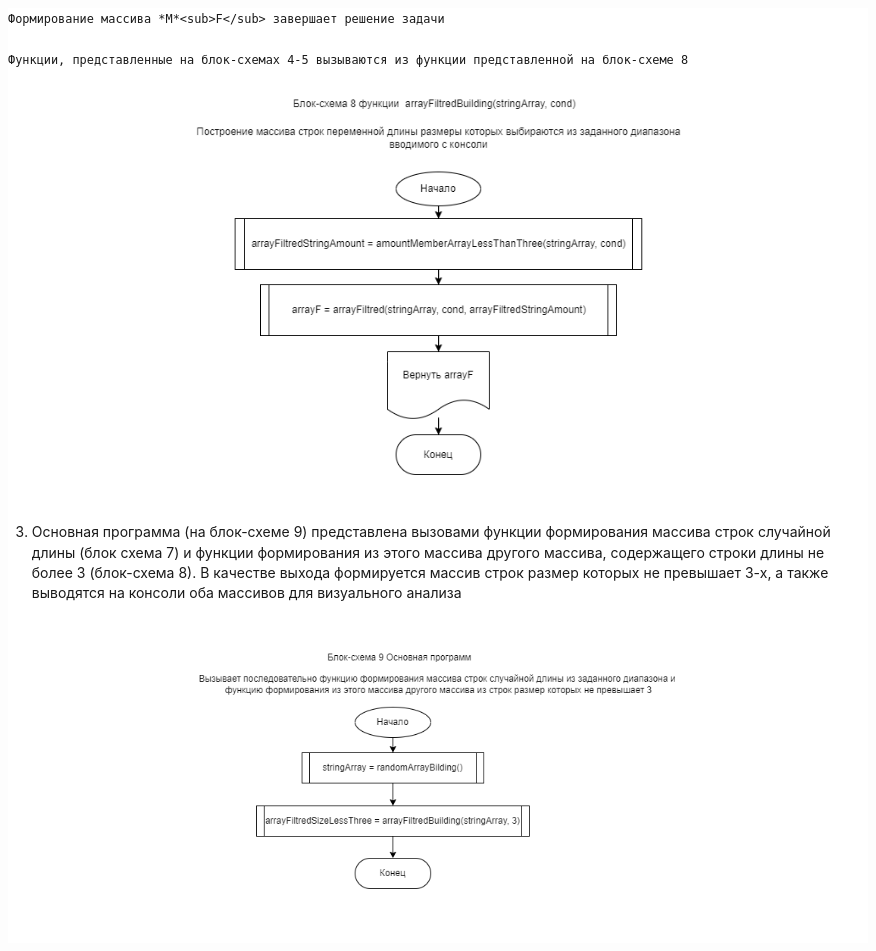     Формирование массива *M*<sub>F</sub> завершает решение задачи
   
    Функции, представленные на блок-схемах 4-5 вызываются из функции представленной на блок-схеме 8
 <p align="center"><img width="500" height="400" src="picture8.png"> <img width="400"</p>

 3. Основная программа (на блок-схеме 9) представлена  вызовами функции формирования массива строк случайной длины (блок схема 7) и функции формирования из этого массива другого массива, содержащего строки длины не более 3 (блок-схема 8). В качестве выхода формируется массив строк размер которых не превышает 3-х, а также выводятся на консоли оба массивов для визуального анализа
 <p align="center"><img width="500" height="300" src="picture9.png"> <img width="400"</p>